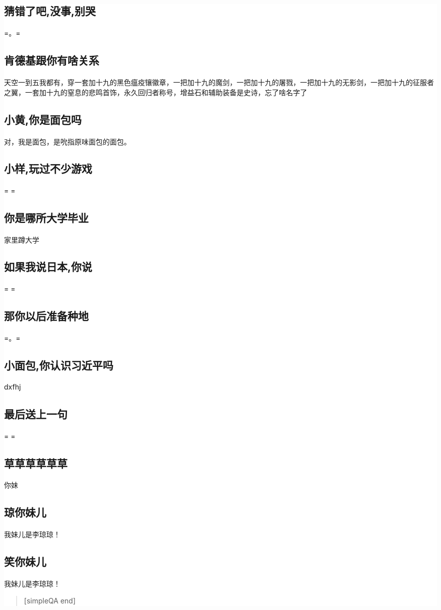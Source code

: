 ## 猜错了吧,没事,别哭
=。=

## 肯德基跟你有啥关系
天空一到五我都有，穿一套加十九的黑色瘟疫镶徽章，一把加十九的魔剑，一把加十九的屠戮，一把加十九的无影剑，一把加十九的征服者之翼，一套加十九的窒息的悲鸣首饰，永久回归者称号，增益石和辅助装备是史诗，忘了啥名字了

## 小黄,你是面包吗
对，我是面包，是吮指原味面包的面包。

## 小样,玩过不少游戏
= =

## 你是哪所大学毕业
家里蹲大学

## 如果我说日本,你说
= =

## 那你以后准备种地
=。=

## 小面包,你认识习近平吗
dxfhj

## 最后送上一句
= =

## 草草草草草草
你妹

## 琼你妹儿
我妹儿是李琼琼！

## 笑你妹儿
我妹儿是李琼琼！

> [simpleQA end]
